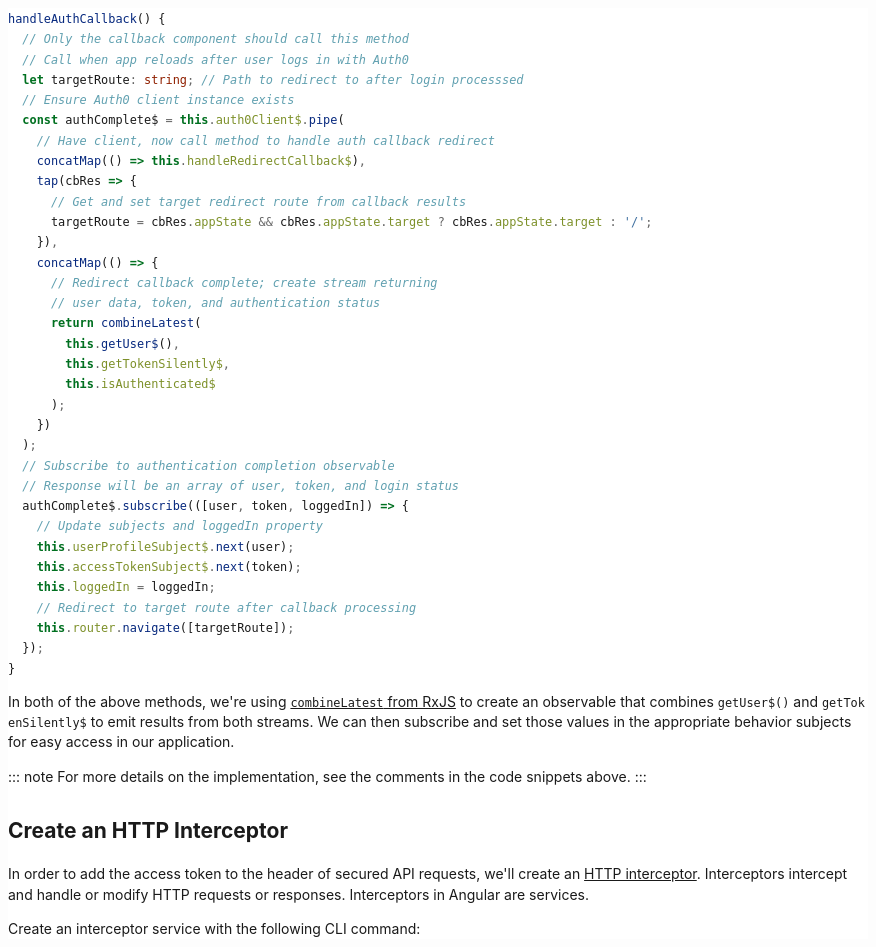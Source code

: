 ```ts
handleAuthCallback() {
  // Only the callback component should call this method
  // Call when app reloads after user logs in with Auth0
  let targetRoute: string; // Path to redirect to after login processsed
  // Ensure Auth0 client instance exists
  const authComplete$ = this.auth0Client$.pipe(
    // Have client, now call method to handle auth callback redirect
    concatMap(() => this.handleRedirectCallback$),
    tap(cbRes => {
      // Get and set target redirect route from callback results
      targetRoute = cbRes.appState && cbRes.appState.target ? cbRes.appState.target : '/';
    }),
    concatMap(() => {
      // Redirect callback complete; create stream returning
      // user data, token, and authentication status
      return combineLatest(
        this.getUser$(),
        this.getTokenSilently$,
        this.isAuthenticated$
      );
    })
  );
  // Subscribe to authentication completion observable
  // Response will be an array of user, token, and login status
  authComplete$.subscribe(([user, token, loggedIn]) => {
    // Update subjects and loggedIn property
    this.userProfileSubject$.next(user);
    this.accessTokenSubject$.next(token);
    this.loggedIn = loggedIn;
    // Redirect to target route after callback processing
    this.router.navigate([targetRoute]);
  });
}
```

In both of the above methods, we're using [`combineLatest` from RxJS](https://rxjs-dev.firebaseapp.com/api/index/function/combineLatest) to create an observable that combines `getUser$()` and `getTokenSilently$` to emit results from both streams. We can then subscribe and set those values in the appropriate behavior subjects for easy access in our application.

::: note
For more details on the implementation, see the comments in the code snippets above.
:::

## Create an HTTP Interceptor

In order to add the access token to the header of secured API requests, we'll create an [HTTP interceptor](https://angular.io/api/common/http/HttpInterceptor). Interceptors intercept and handle or modify HTTP requests or responses. Interceptors in Angular are services. 

Create an interceptor service with the following CLI command:
